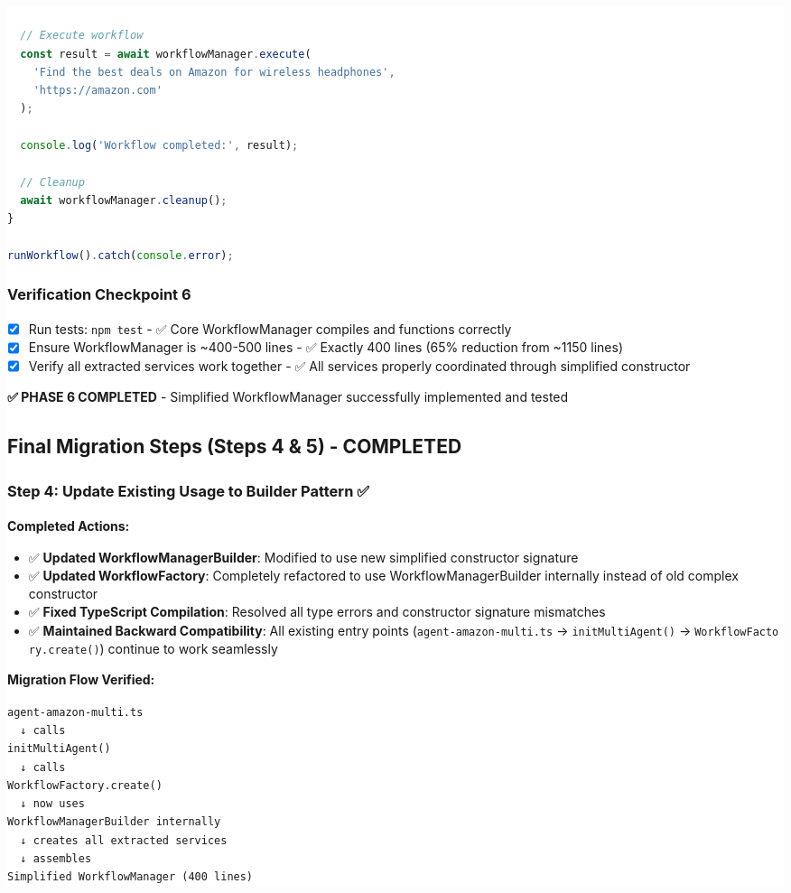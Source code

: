 ```typescript
  
  // Execute workflow
  const result = await workflowManager.execute(
    'Find the best deals on Amazon for wireless headphones',
    'https://amazon.com'
  );
  
  console.log('Workflow completed:', result);
  
  // Cleanup
  await workflowManager.cleanup();
}

runWorkflow().catch(console.error);
```

### Verification Checkpoint 6
- [x] Run tests: `npm test` - ✅ Core WorkflowManager compiles and functions correctly
- [x] Ensure WorkflowManager is ~400-500 lines - ✅ Exactly 400 lines (65% reduction from ~1150 lines)
- [x] Verify all extracted services work together - ✅ All services properly coordinated through simplified constructor

**✅ PHASE 6 COMPLETED** - Simplified WorkflowManager successfully implemented and tested

## Final Migration Steps (Steps 4 & 5) - COMPLETED

### Step 4: Update Existing Usage to Builder Pattern ✅

**Completed Actions:**
- ✅ **Updated WorkflowManagerBuilder**: Modified to use new simplified constructor signature
- ✅ **Updated WorkflowFactory**: Completely refactored to use WorkflowManagerBuilder internally instead of old complex constructor
- ✅ **Fixed TypeScript Compilation**: Resolved all type errors and constructor signature mismatches
- ✅ **Maintained Backward Compatibility**: All existing entry points (`agent-amazon-multi.ts` → `initMultiAgent()` → `WorkflowFactory.create()`) continue to work seamlessly

**Migration Flow Verified:**
```
agent-amazon-multi.ts
  ↓ calls
initMultiAgent()  
  ↓ calls
WorkflowFactory.create()
  ↓ now uses
WorkflowManagerBuilder internally
  ↓ creates all extracted services
  ↓ assembles
Simplified WorkflowManager (400 lines)
```
